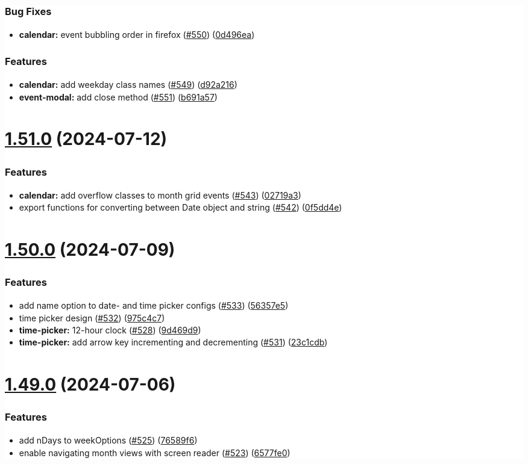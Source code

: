 ### Bug Fixes

- **calendar:** event bubbling order in firefox ([#550](https://github.com/schedule-x/schedule-x/issues/550)) ([0d496ea](https://github.com/schedule-x/schedule-x/commit/0d496ea1c8e4e0e6d13d90372c1fd2535e4d3134))

### Features

- **calendar:** add weekday class names ([#549](https://github.com/schedule-x/schedule-x/issues/549)) ([d92a216](https://github.com/schedule-x/schedule-x/commit/d92a21621a11a1b69668924d061feaf0f957f49c))
- **event-modal:** add close method ([#551](https://github.com/schedule-x/schedule-x/issues/551)) ([b691a57](https://github.com/schedule-x/schedule-x/commit/b691a57f697ca552c9b98ed8b80e03e52de109a8))

# [1.51.0](https://github.com/schedule-x/schedule-x/compare/v1.50.0...v1.51.0) (2024-07-12)

### Features

- **calendar:** add overflow classes to month grid events ([#543](https://github.com/schedule-x/schedule-x/issues/543)) ([02719a3](https://github.com/schedule-x/schedule-x/commit/02719a39550e6f1c322cc83aed77e33afa64f704))
- export functions for converting between Date object and string ([#542](https://github.com/schedule-x/schedule-x/issues/542)) ([0f5dd4e](https://github.com/schedule-x/schedule-x/commit/0f5dd4e28b73709bc2589a7dd81d0146e73274c6))

# [1.50.0](https://github.com/schedule-x/schedule-x/compare/v1.49.0...v1.50.0) (2024-07-09)

### Features

- add name option to date- and time picker configs ([#533](https://github.com/schedule-x/schedule-x/issues/533)) ([56357e5](https://github.com/schedule-x/schedule-x/commit/56357e59950c1b637a1e4ae391298e66129fd46d))
- time picker design ([#532](https://github.com/schedule-x/schedule-x/issues/532)) ([975c4c7](https://github.com/schedule-x/schedule-x/commit/975c4c7e21d8d82ceda953fad8acf0e5a7edecd6))
- **time-picker:** 12-hour clock ([#528](https://github.com/schedule-x/schedule-x/issues/528)) ([9d469d9](https://github.com/schedule-x/schedule-x/commit/9d469d9550cf6cdf249ba556753e58b93d9b94eb))
- **time-picker:** add arrow key incrementing and decrementing ([#531](https://github.com/schedule-x/schedule-x/issues/531)) ([23c1cdb](https://github.com/schedule-x/schedule-x/commit/23c1cdb7ae70b796a4947dae67d1dfb6e519a1b6))

# [1.49.0](https://github.com/schedule-x/schedule-x/compare/v1.48.0...v1.49.0) (2024-07-06)

### Features

- add nDays to weekOptions ([#525](https://github.com/schedule-x/schedule-x/issues/525)) ([76589f6](https://github.com/schedule-x/schedule-x/commit/76589f654c1315eeffcb4bd98cf0d131644f8f40))
- enable navigating month views with screen reader ([#523](https://github.com/schedule-x/schedule-x/issues/523)) ([6577fe0](https://github.com/schedule-x/schedule-x/commit/6577fe096bcac1fa81fb8ed79bbb0d67e9492114))
